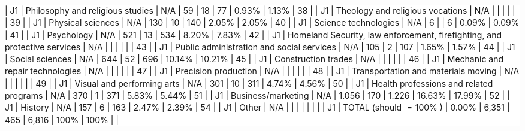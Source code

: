 | J1 | Philosophy and religious studies | N/A | 59 | 18 | 77 | $0.93 \%$ | $1.13 \%$ | 38 |
| J1 | Theology and religious vocations | N/A |  |  |  |  |  | 39 |
| J1 | Physical sciences | N/A | 130 | 10 | 140 | $2.05 \%$ | $2.05 \%$ | 40 |
| J1 | Science technologies | N/A | 6 |  | 6 | $0.09 \%$ | $0.09 \%$ | 41 |
| J1 | Psychology | N/A | 521 | 13 | 534 | $8.20 \%$ | $7.83 \%$ | 42 |
| J1 | Homeland Security, law enforcement, firefighting, and protective services | N/A |  |  |  |  |  | 43 |
| J1 | Public administration and social services | N/A | 105 | 2 | 107 | $1.65 \%$ | $1.57 \%$ | 44 |
| J1 | Social sciences | N/A | 644 | 52 | 696 | $10.14 \%$ | $10.21 \%$ | 45 |
| J1 | Construction trades | N/A |  |  |  |  |  | 46 |
| J1 | Mechanic and repair technologies | N/A |  |  |  |  |  | 47 |
| J1 | Precision production | N/A |  |  |  |  |  | 48 |
| J1 | Transportation and materials moving | N/A |  |  |  |  |  | 49 |
| J1 | Visual and performing arts | N/A | 301 | 10 | 311 | $4.74 \%$ | $4.56 \%$ | 50 |
| J1 | Health professions and related programs | N/A | 370 | 1 | 371 | $5.83 \%$ | $5.44 \%$ | 51 |
| J1 | Business/marketing | N/A | 1.056 | 170 | 1.226 | $16.63 \%$ | $17.99 \%$ | 52 |
| J1 | History | N/A | 157 | 6 | 163 | $2.47 \%$ | $2.39 \%$ | 54 |
| J1 | Other | N/A |  |  |  |  |  |  |
| J1 | TOTAL (should $=100 \%$ ) | $0.00 \%$ | 6,351 | 465 | 6,816 | $100 \%$ | $100 \%$ |  |
